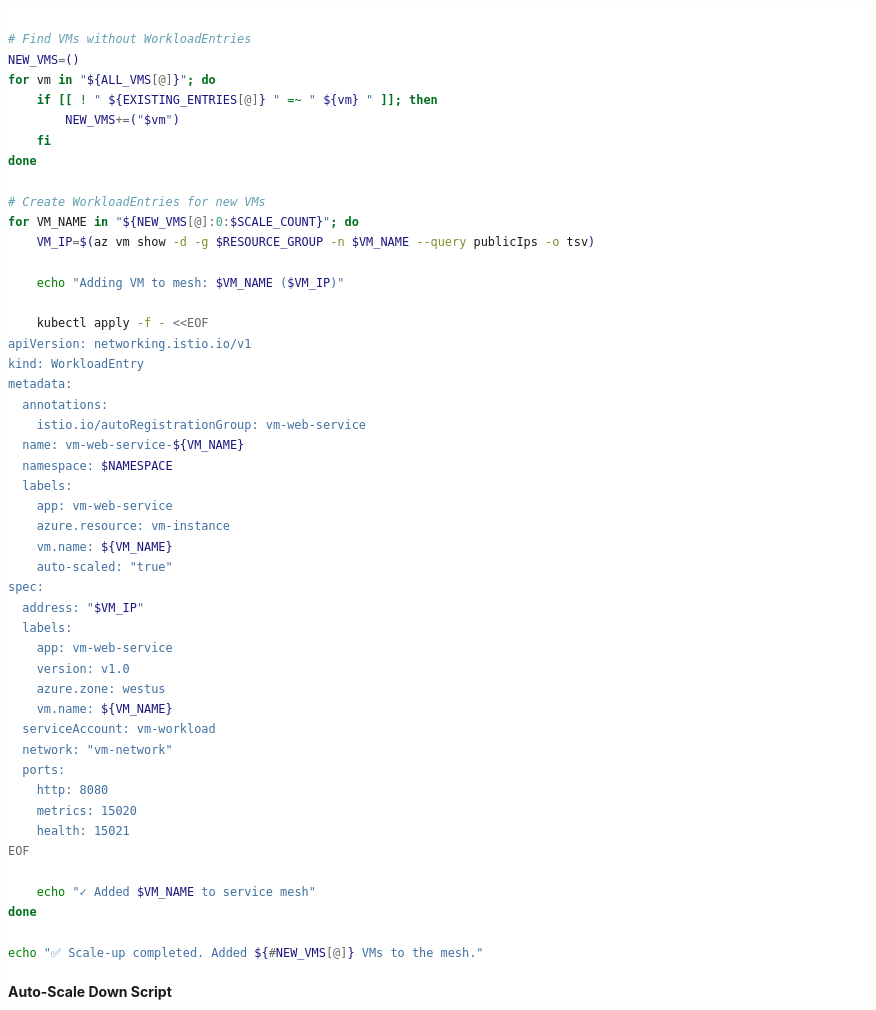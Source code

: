 ```bash

# Find VMs without WorkloadEntries
NEW_VMS=()
for vm in "${ALL_VMS[@]}"; do
    if [[ ! " ${EXISTING_ENTRIES[@]} " =~ " ${vm} " ]]; then
        NEW_VMS+=("$vm")
    fi
done

# Create WorkloadEntries for new VMs
for VM_NAME in "${NEW_VMS[@]:0:$SCALE_COUNT}"; do
    VM_IP=$(az vm show -d -g $RESOURCE_GROUP -n $VM_NAME --query publicIps -o tsv)
    
    echo "Adding VM to mesh: $VM_NAME ($VM_IP)"
    
    kubectl apply -f - <<EOF
apiVersion: networking.istio.io/v1
kind: WorkloadEntry
metadata:
  annotations:
    istio.io/autoRegistrationGroup: vm-web-service
  name: vm-web-service-${VM_NAME}
  namespace: $NAMESPACE
  labels:
    app: vm-web-service
    azure.resource: vm-instance
    vm.name: ${VM_NAME}
    auto-scaled: "true"
spec:
  address: "$VM_IP"
  labels:
    app: vm-web-service
    version: v1.0
    azure.zone: westus
    vm.name: ${VM_NAME}
  serviceAccount: vm-workload
  network: "vm-network"
  ports:
    http: 8080
    metrics: 15020
    health: 15021
EOF

    echo "✓ Added $VM_NAME to service mesh"
done

echo "✅ Scale-up completed. Added ${#NEW_VMS[@]} VMs to the mesh."
```

#### Auto-Scale Down Script
